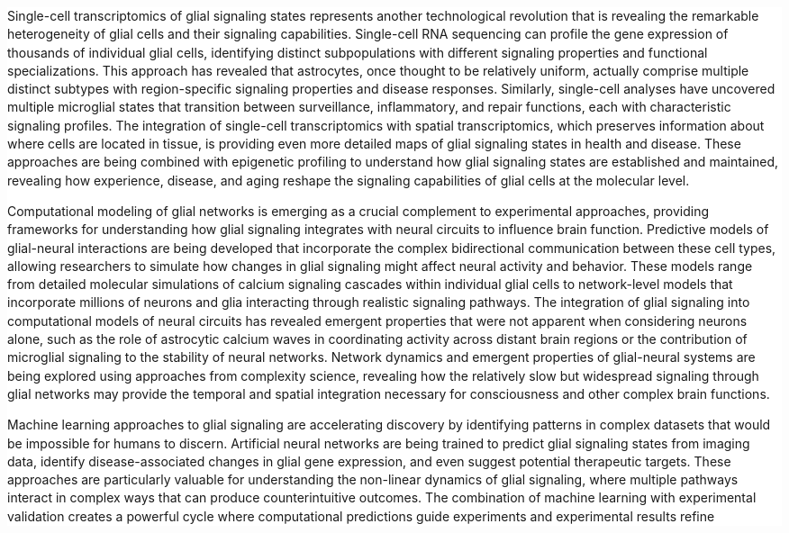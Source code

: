 Single-cell transcriptomics of glial signaling states represents another technological revolution that is revealing the remarkable heterogeneity of glial cells and their signaling capabilities. Single-cell RNA sequencing can profile the gene expression of thousands of individual glial cells, identifying distinct subpopulations with different signaling properties and functional specializations. This approach has revealed that astrocytes, once thought to be relatively uniform, actually comprise multiple distinct subtypes with region-specific signaling properties and disease responses. Similarly, single-cell analyses have uncovered multiple microglial states that transition between surveillance, inflammatory, and repair functions, each with characteristic signaling profiles. The integration of single-cell transcriptomics with spatial transcriptomics, which preserves information about where cells are located in tissue, is providing even more detailed maps of glial signaling states in health and disease. These approaches are being combined with epigenetic profiling to understand how glial signaling states are established and maintained, revealing how experience, disease, and aging reshape the signaling capabilities of glial cells at the molecular level.

Computational modeling of glial networks is emerging as a crucial complement to experimental approaches, providing frameworks for understanding how glial signaling integrates with neural circuits to influence brain function. Predictive models of glial-neural interactions are being developed that incorporate the complex bidirectional communication between these cell types, allowing researchers to simulate how changes in glial signaling might affect neural activity and behavior. These models range from detailed molecular simulations of calcium signaling cascades within individual glial cells to network-level models that incorporate millions of neurons and glia interacting through realistic signaling pathways. The integration of glial signaling into computational models of neural circuits has revealed emergent properties that were not apparent when considering neurons alone, such as the role of astrocytic calcium waves in coordinating activity across distant brain regions or the contribution of microglial signaling to the stability of neural networks. Network dynamics and emergent properties of glial-neural systems are being explored using approaches from complexity science, revealing how the relatively slow but widespread signaling through glial networks may provide the temporal and spatial integration necessary for consciousness and other complex brain functions.

Machine learning approaches to glial signaling are accelerating discovery by identifying patterns in complex datasets that would be impossible for humans to discern. Artificial neural networks are being trained to predict glial signaling states from imaging data, identify disease-associated changes in glial gene expression, and even suggest potential therapeutic targets. These approaches are particularly valuable for understanding the non-linear dynamics of glial signaling, where multiple pathways interact in complex ways that can produce counterintuitive outcomes. The combination of machine learning with experimental validation creates a powerful cycle where computational predictions guide experiments and experimental results refine
